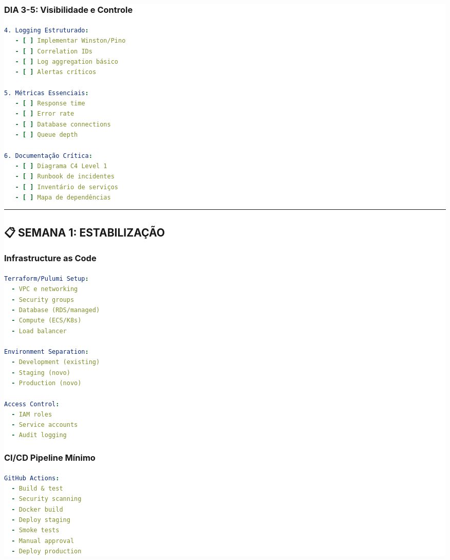 ### DIA 3-5: Visibilidade e Controle

```yaml
4. Logging Estruturado:
   - [ ] Implementar Winston/Pino
   - [ ] Correlation IDs
   - [ ] Log aggregation básico
   - [ ] Alertas críticos

5. Métricas Essenciais:
   - [ ] Response time
   - [ ] Error rate
   - [ ] Database connections
   - [ ] Queue depth

6. Documentação Crítica:
   - [ ] Diagrama C4 Level 1
   - [ ] Runbook de incidentes
   - [ ] Inventário de serviços
   - [ ] Mapa de dependências
```

---

## 📋 SEMANA 1: ESTABILIZAÇÃO

### Infrastructure as Code

```yaml
Terraform/Pulumi Setup:
  - VPC e networking
  - Security groups
  - Database (RDS/managed)
  - Compute (ECS/K8s)
  - Load balancer

Environment Separation:
  - Development (existing)
  - Staging (novo)
  - Production (novo)

Access Control:
  - IAM roles
  - Service accounts
  - Audit logging
```

### CI/CD Pipeline Mínimo

```yaml
GitHub Actions:
  - Build & test
  - Security scanning
  - Docker build
  - Deploy staging
  - Smoke tests
  - Manual approval
  - Deploy production
```
